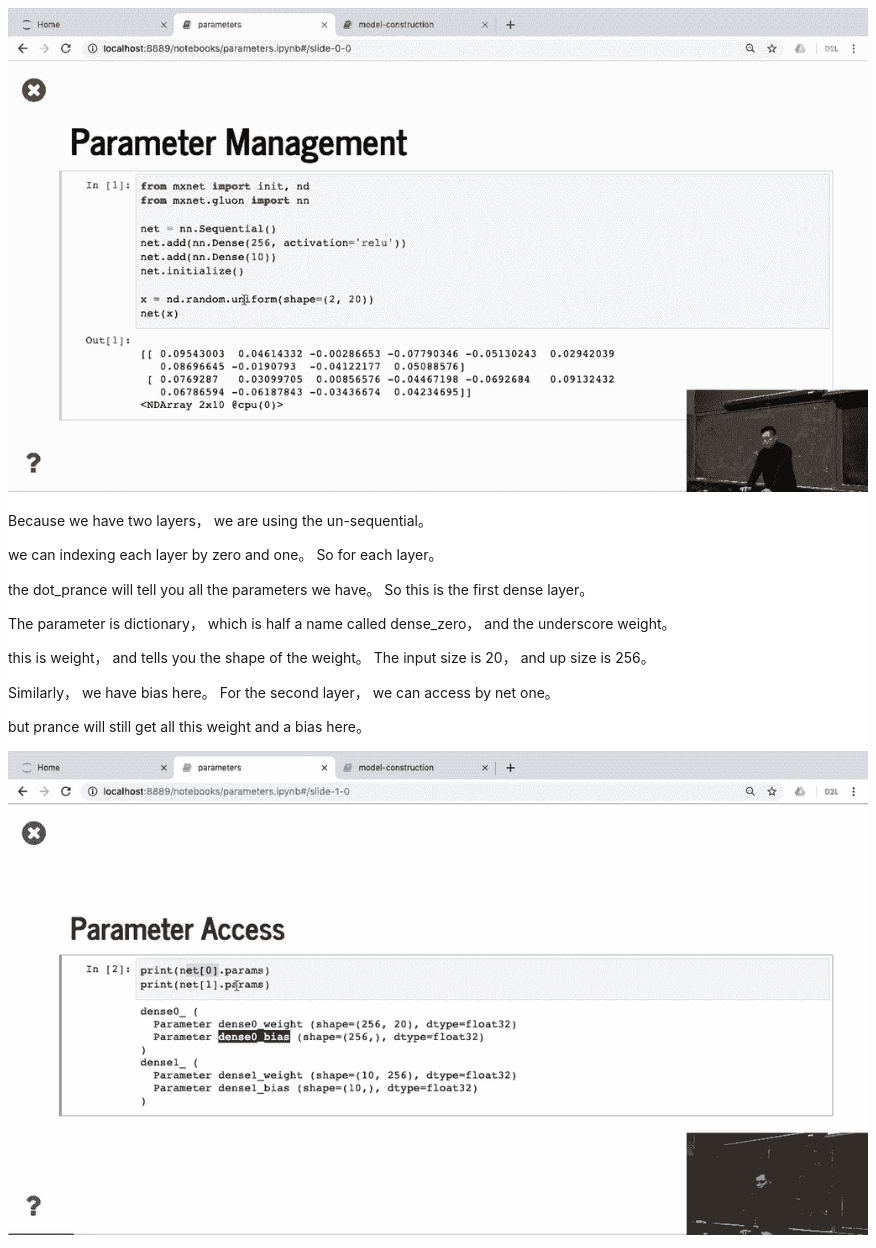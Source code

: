 ![](img/a5f9f63bc80abff3cd0c5bd3c056ddbc_3.png)

 Because we have two layers， we are using the un-sequential。

 we can indexing each layer by zero and one。 So for each layer。

 the dot_prance will tell you all the parameters we have。 So this is the first dense layer。

 The parameter is dictionary， which is half a name called dense_zero， and the underscore weight。

 this is weight， and tells you the shape of the weight。 The input size is 20， and up size is 256。

 Similarly， we have bias here。 For the second layer， we can access by net one。

 but prance will still get all this weight and a bias here。



![](img/a5f9f63bc80abff3cd0c5bd3c056ddbc_5.png)